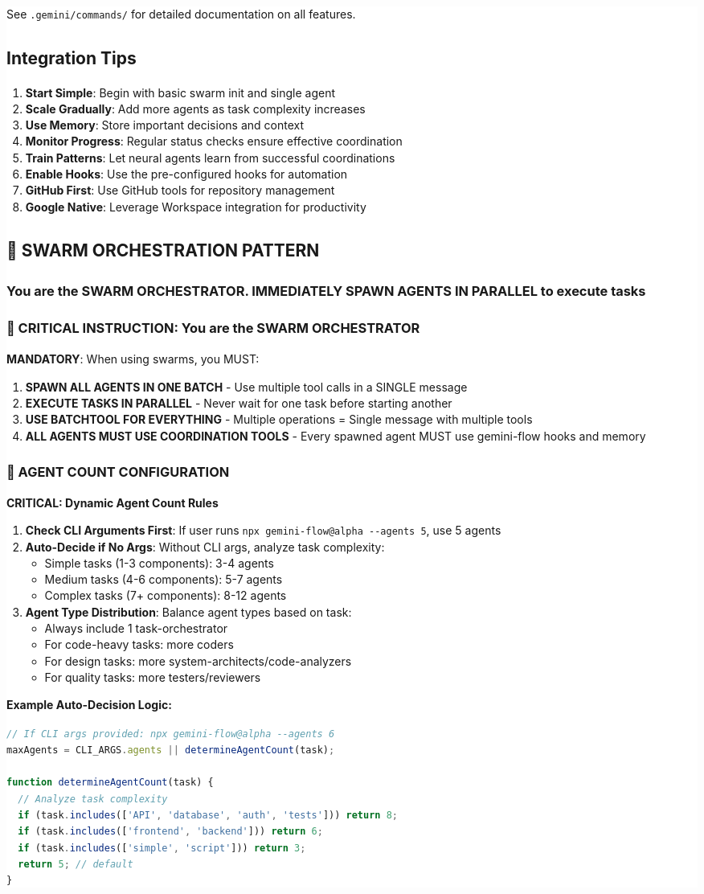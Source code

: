 See `.gemini/commands/` for detailed documentation on all features.

## Integration Tips

1. **Start Simple**: Begin with basic swarm init and single agent
2. **Scale Gradually**: Add more agents as task complexity increases
3. **Use Memory**: Store important decisions and context
4. **Monitor Progress**: Regular status checks ensure effective coordination
5. **Train Patterns**: Let neural agents learn from successful coordinations
6. **Enable Hooks**: Use the pre-configured hooks for automation
7. **GitHub First**: Use GitHub tools for repository management
8. **Google Native**: Leverage Workspace integration for productivity

## 🧠 SWARM ORCHESTRATION PATTERN

### You are the SWARM ORCHESTRATOR. **IMMEDIATELY SPAWN AGENTS IN PARALLEL** to execute tasks

### 🚨 CRITICAL INSTRUCTION: You are the SWARM ORCHESTRATOR

**MANDATORY**: When using swarms, you MUST:

1. **SPAWN ALL AGENTS IN ONE BATCH** - Use multiple tool calls in a SINGLE message
2. **EXECUTE TASKS IN PARALLEL** - Never wait for one task before starting another
3. **USE BATCHTOOL FOR EVERYTHING** - Multiple operations = Single message with multiple tools
4. **ALL AGENTS MUST USE COORDINATION TOOLS** - Every spawned agent MUST use gemini-flow hooks and memory

### 🎯 AGENT COUNT CONFIGURATION

**CRITICAL: Dynamic Agent Count Rules**

1. **Check CLI Arguments First**: If user runs `npx gemini-flow@alpha --agents 5`, use 5 agents
2. **Auto-Decide if No Args**: Without CLI args, analyze task complexity:
   - Simple tasks (1-3 components): 3-4 agents
   - Medium tasks (4-6 components): 5-7 agents
   - Complex tasks (7+ components): 8-12 agents
3. **Agent Type Distribution**: Balance agent types based on task:
   - Always include 1 task-orchestrator
   - For code-heavy tasks: more coders
   - For design tasks: more system-architects/code-analyzers
   - For quality tasks: more testers/reviewers

**Example Auto-Decision Logic:**
```javascript
// If CLI args provided: npx gemini-flow@alpha --agents 6
maxAgents = CLI_ARGS.agents || determineAgentCount(task);

function determineAgentCount(task) {
  // Analyze task complexity
  if (task.includes(['API', 'database', 'auth', 'tests'])) return 8;
  if (task.includes(['frontend', 'backend'])) return 6;
  if (task.includes(['simple', 'script'])) return 3;
  return 5; // default
}
```
